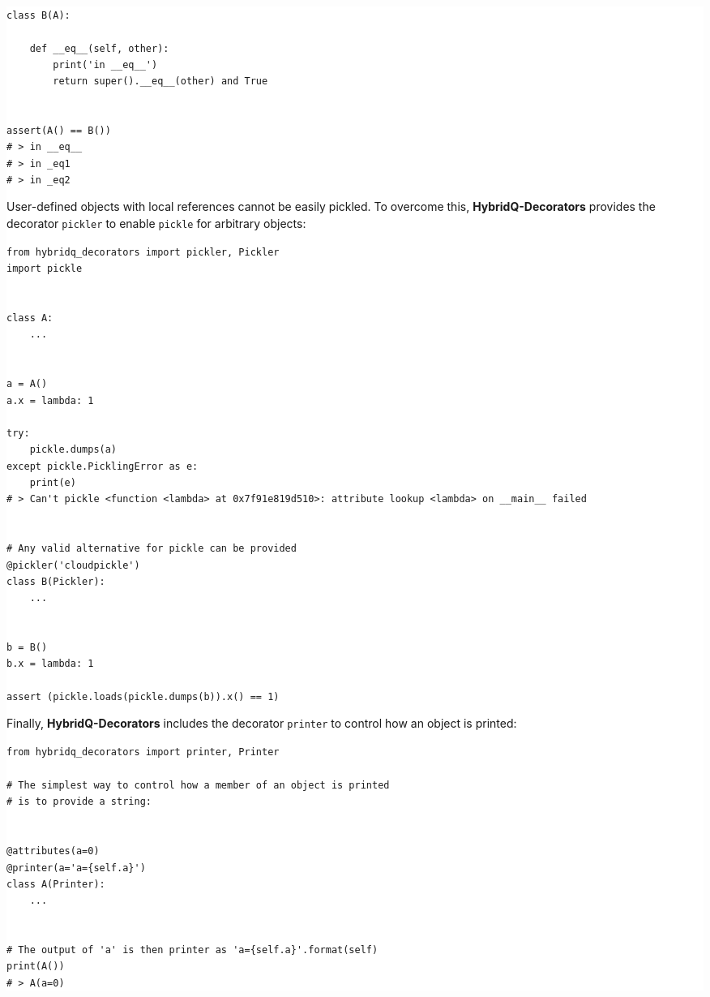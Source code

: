 ```
class B(A):

    def __eq__(self, other):
        print('in __eq__')
        return super().__eq__(other) and True


assert(A() == B())
# > in __eq__
# > in _eq1
# > in _eq2
```
User-defined objects with local references cannot be easily pickled.  To
overcome this, **HybridQ-Decorators** provides the decorator `pickler` to
enable `pickle` for arbitrary objects:
```
from hybridq_decorators import pickler, Pickler
import pickle


class A:
    ...


a = A()
a.x = lambda: 1

try:
    pickle.dumps(a)
except pickle.PicklingError as e:
    print(e)
# > Can't pickle <function <lambda> at 0x7f91e819d510>: attribute lookup <lambda> on __main__ failed


# Any valid alternative for pickle can be provided
@pickler('cloudpickle')
class B(Pickler):
    ...


b = B()
b.x = lambda: 1

assert (pickle.loads(pickle.dumps(b)).x() == 1)
```
Finally, **HybridQ-Decorators** includes the decorator `printer` to control how
an object is printed:
```
from hybridq_decorators import printer, Printer

# The simplest way to control how a member of an object is printed
# is to provide a string:


@attributes(a=0)
@printer(a='a={self.a}')
class A(Printer):
    ...


# The output of 'a' is then printer as 'a={self.a}'.format(self)
print(A())
# > A(a=0)
```
